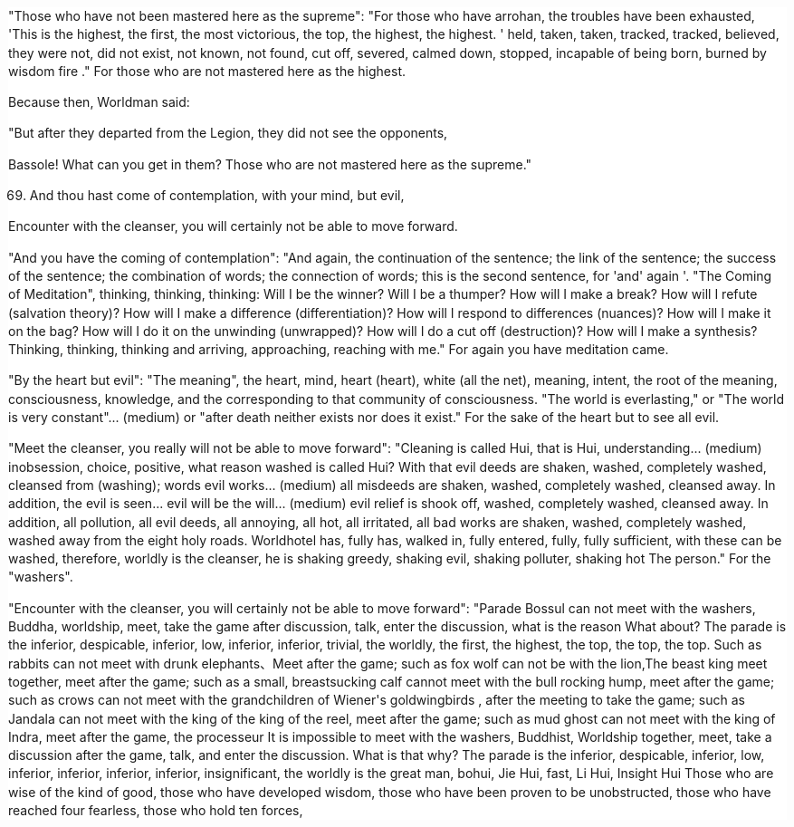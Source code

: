 "Those who have not been mastered here as the supreme": "For those who have
arrohan, the troubles have been exhausted, 'This is the highest, the first, the
most victorious, the top, the highest, the highest. ' held, taken, taken,
tracked, tracked, believed, they were not, did not exist, not known, not found,
cut off, severed, calmed down, stopped, incapable of being born, burned by
wisdom fire ." For those who are not mastered here as the highest.

Because then, Worldman said:

"But after they departed from the Legion, they did not see the opponents,

Bassole! What can you get in them? Those who are not mastered here as the
supreme."

69. And thou hast come of contemplation, with your mind, but evil,

Encounter with the cleanser, you will certainly not be able to move forward.

"And you have the coming of contemplation": "And again, the continuation of the
sentence; the link of the sentence; the success of the sentence; the combination
of words; the connection of words; this is the second sentence, for 'and' again
'. "The Coming of Meditation", thinking, thinking, thinking: Will I be the
winner? Will I be a thumper? How will I make a break? How will I refute
(salvation theory)? How will I make a difference (differentiation)? How will I
respond to differences (nuances)? How will I make it on the bag? How will I do
it on the unwinding (unwrapped)? How will I do a cut off (destruction)? How will
I make a synthesis? Thinking, thinking, thinking and arriving, approaching,
reaching with me." For again you have meditation came.

"By the heart but evil": "The meaning", the heart, mind, heart (heart), white
(all the net), meaning, intent, the root of the meaning, consciousness,
knowledge, and the corresponding to that community of consciousness. "The world
is everlasting," or "The world is very constant"... (medium) or "after death
neither exists nor does it exist." For the sake of the heart but to see all
evil.

"Meet the cleanser, you really will not be able to move forward": "Cleaning is
called Hui, that is Hui, understanding... (medium) inobsession, choice,
positive, what reason washed is called Hui? With that evil deeds are shaken,
washed, completely washed, cleansed from (washing); words evil works... (medium)
all misdeeds are shaken, washed, completely washed, cleansed away. In addition,
the evil is seen... evil will be the will... (medium) evil relief is shook off,
washed, completely washed, cleansed away. In addition, all pollution, all evil
deeds, all annoying, all hot, all irritated, all bad works are shaken, washed,
completely washed, washed away from the eight holy roads. Worldhotel has, fully
has, walked in, fully entered, fully, fully sufficient, with these can be
washed, therefore, worldly is the cleanser, he is shaking greedy, shaking evil,
shaking polluter, shaking hot The person." For the "washers".

"Encounter with the cleanser, you will certainly not be able to move forward":
"Parade Bossul can not meet with the washers, Buddha, worldship, meet, take the
game after discussion, talk, enter the discussion, what is the reason What
about? The parade is the inferior, despicable, inferior, low, inferior,
inferior, trivial, the worldly, the first, the highest, the top, the top, the
top. Such as rabbits can not meet with drunk elephants、Meet after the game;
such as fox wolf can not be with the lion,The beast king meet together, meet
after the game; such as a small, breastsucking calf cannot meet with the bull
rocking hump, meet after the game; such as crows can not meet with the
grandchildren of Wiener's goldwingbirds , after the meeting to take the game;
such as Jandala can not meet with the king of the king of the reel, meet after
the game; such as mud ghost can not meet with the king of Indra, meet after the
game, the processeur It is impossible to meet with the washers, Buddhist,
Worldship together, meet, take a discussion after the game, talk, and enter the
discussion. What is that why? The parade is the inferior, despicable, inferior,
low, inferior, inferior, inferior, inferior, insignificant, the worldly is the
great man, bohui, Jie Hui, fast, Li Hui, Insight Hui Those who are wise of the
kind of good, those who have developed wisdom, those who have been proven to be
unobstructed, those who have reached four fearless, those who hold ten forces,